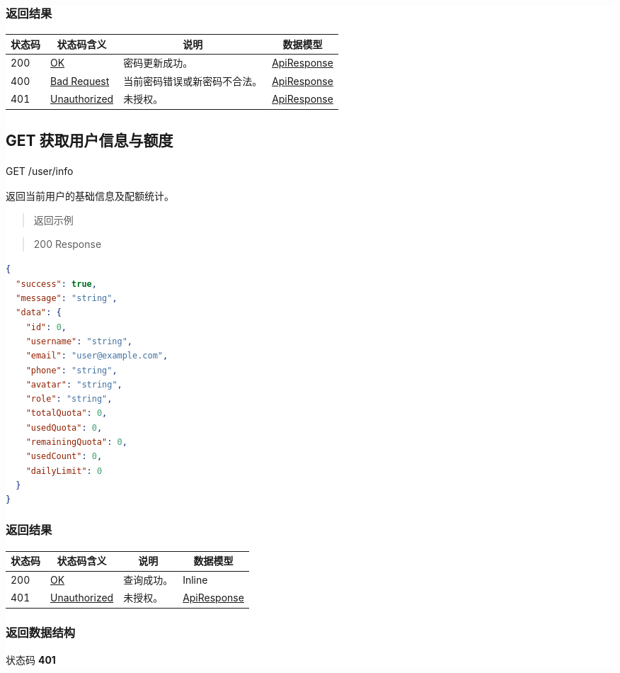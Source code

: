 ### 返回结果

|状态码|状态码含义|说明|数据模型|
|---|---|---|---|
|200|[OK](https://tools.ietf.org/html/rfc7231#section-6.3.1)|密码更新成功。|[ApiResponse](#schemaapiresponse)|
|400|[Bad Request](https://tools.ietf.org/html/rfc7231#section-6.5.1)|当前密码错误或新密码不合法。|[ApiResponse](#schemaapiresponse)|
|401|[Unauthorized](https://tools.ietf.org/html/rfc7235#section-3.1)|未授权。|[ApiResponse](#schemaapiresponse)|

<a id="opIdgetUserInfo"></a>

## GET 获取用户信息与额度

GET /user/info

返回当前用户的基础信息及配额统计。

> 返回示例

> 200 Response

```json
{
  "success": true,
  "message": "string",
  "data": {
    "id": 0,
    "username": "string",
    "email": "user@example.com",
    "phone": "string",
    "avatar": "string",
    "role": "string",
    "totalQuota": 0,
    "usedQuota": 0,
    "remainingQuota": 0,
    "usedCount": 0,
    "dailyLimit": 0
  }
}
```

### 返回结果

|状态码|状态码含义|说明|数据模型|
|---|---|---|---|
|200|[OK](https://tools.ietf.org/html/rfc7231#section-6.3.1)|查询成功。|Inline|
|401|[Unauthorized](https://tools.ietf.org/html/rfc7235#section-3.1)|未授权。|[ApiResponse](#schemaapiresponse)|

### 返回数据结构

状态码 **401**

